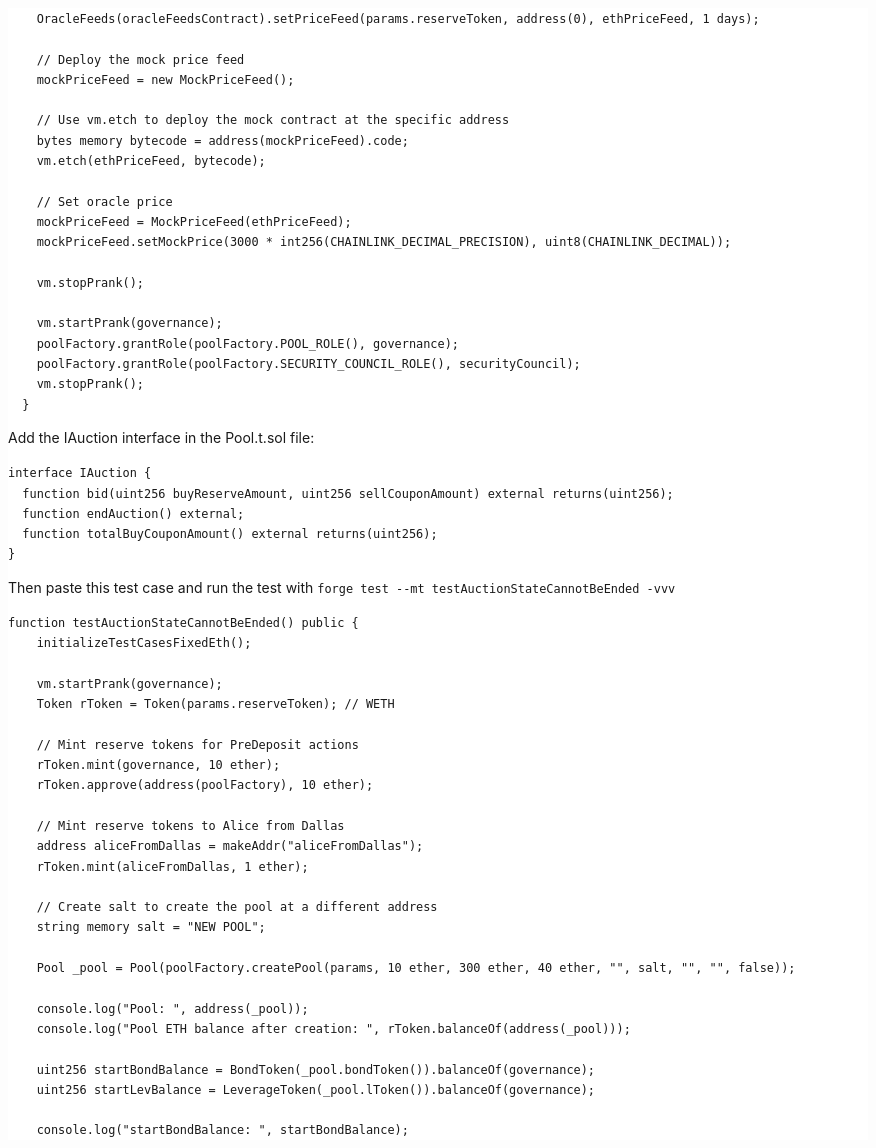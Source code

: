 ```diff
    OracleFeeds(oracleFeedsContract).setPriceFeed(params.reserveToken, address(0), ethPriceFeed, 1 days);

    // Deploy the mock price feed
    mockPriceFeed = new MockPriceFeed();

    // Use vm.etch to deploy the mock contract at the specific address
    bytes memory bytecode = address(mockPriceFeed).code;
    vm.etch(ethPriceFeed, bytecode);

    // Set oracle price
    mockPriceFeed = MockPriceFeed(ethPriceFeed);
    mockPriceFeed.setMockPrice(3000 * int256(CHAINLINK_DECIMAL_PRECISION), uint8(CHAINLINK_DECIMAL));
    
    vm.stopPrank();

    vm.startPrank(governance);
    poolFactory.grantRole(poolFactory.POOL_ROLE(), governance);
    poolFactory.grantRole(poolFactory.SECURITY_COUNCIL_ROLE(), securityCouncil);
    vm.stopPrank();
  }
```

Add the IAuction interface in the Pool.t.sol file:

```solidity
interface IAuction {
  function bid(uint256 buyReserveAmount, uint256 sellCouponAmount) external returns(uint256);
  function endAuction() external;
  function totalBuyCouponAmount() external returns(uint256);
}
```

Then paste this test case and run the test with `forge test --mt testAuctionStateCannotBeEnded -vvv`

```solidity
function testAuctionStateCannotBeEnded() public {
    initializeTestCasesFixedEth();

    vm.startPrank(governance);
    Token rToken = Token(params.reserveToken); // WETH

    // Mint reserve tokens for PreDeposit actions
    rToken.mint(governance, 10 ether);
    rToken.approve(address(poolFactory), 10 ether);

    // Mint reserve tokens to Alice from Dallas
    address aliceFromDallas = makeAddr("aliceFromDallas");
    rToken.mint(aliceFromDallas, 1 ether);

    // Create salt to create the pool at a different address
    string memory salt = "NEW POOL";
    
    Pool _pool = Pool(poolFactory.createPool(params, 10 ether, 300 ether, 40 ether, "", salt, "", "", false));

    console.log("Pool: ", address(_pool));
    console.log("Pool ETH balance after creation: ", rToken.balanceOf(address(_pool)));

    uint256 startBondBalance = BondToken(_pool.bondToken()).balanceOf(governance);
    uint256 startLevBalance = LeverageToken(_pool.lToken()).balanceOf(governance);

    console.log("startBondBalance: ", startBondBalance);
```